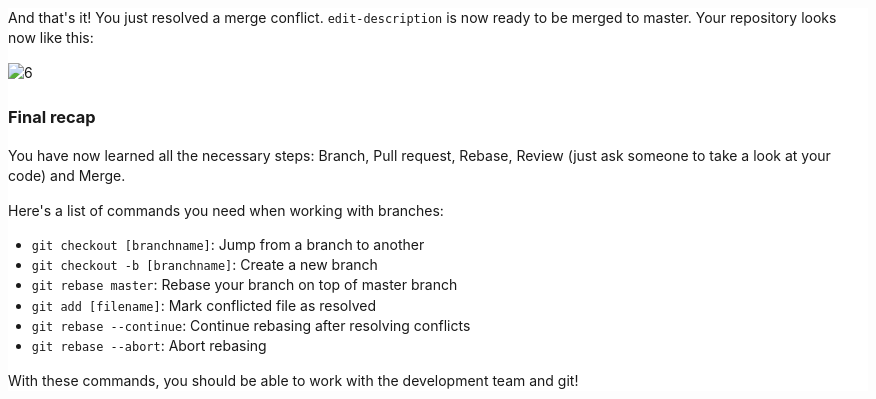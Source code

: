 And that's it! You just resolved a merge conflict. `edit-description` is now ready to be merged to master. Your repository looks now like this:

![6](diagrams/6.png)

### Final recap

You have now learned all the necessary steps: Branch, Pull request, Rebase, Review (just ask someone to take a look at your code) and Merge.

Here's a list of commands you need when working with branches:

* `git checkout [branchname]`: Jump from a branch to another
* `git checkout -b [branchname]`: Create a new branch
* `git rebase master`: Rebase your branch on top of master branch
* `git add [filename]`: Mark conflicted file as resolved
* `git rebase --continue`: Continue rebasing after resolving conflicts
* `git rebase --abort`: Abort rebasing

With these commands, you should be able to work with the development team and git!
